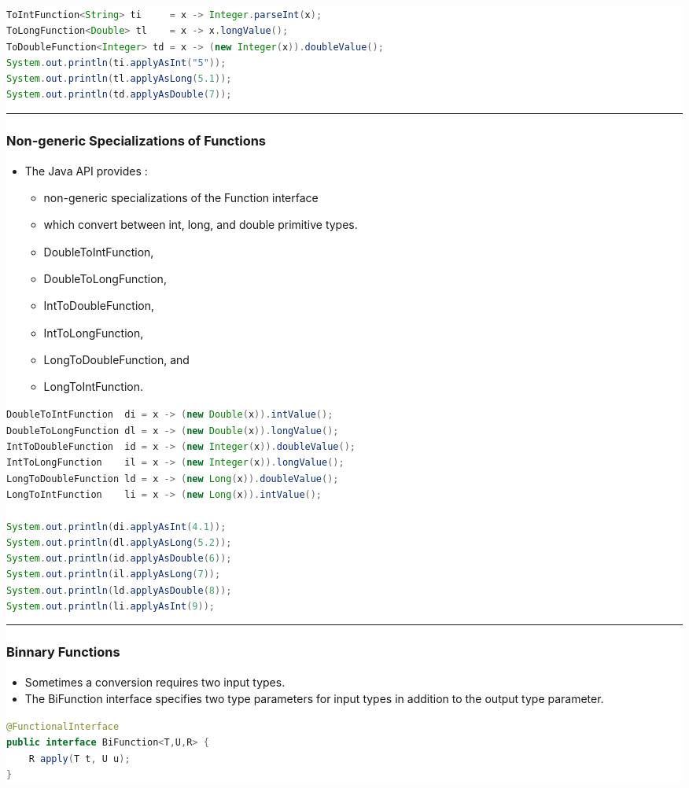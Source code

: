 ```java
ToIntFunction<String> ti     = x -> Integer.parseInt(x);
ToLongFunction<Double> tl    = x -> x.longValue();
ToDoubleFunction<Integer> td = x -> (new Integer(x)).doubleValue();
System.out.println(ti.applyAsInt("5"));
System.out.println(tl.applyAsLong(5.1));
System.out.println(td.applyAsDouble(7));
```

---

### Non-generic Specializations of Functions

- The Java API provides :

  - non-generic specializations of the Function interface

  - which convert between int, long, and double primitive types.

  - DoubleToIntFunction,

  - DoubleToLongFunction,

  - IntToDoubleFunction,

  - IntToLongFunction,

  - LongToDoubleFunction, and

  - LongToIntFunction.

```java
DoubleToIntFunction  di = x -> (new Double(x)).intValue();
DoubleToLongFunction dl = x -> (new Double(x)).longValue();
IntToDoubleFunction  id = x -> (new Integer(x)).doubleValue();
IntToLongFunction    il = x -> (new Integer(x)).longValue();
LongToDoubleFunction ld = x -> (new Long(x)).doubleValue();
LongToIntFunction    li = x -> (new Long(x)).intValue();

System.out.println(di.applyAsInt(4.1));
System.out.println(dl.applyAsLong(5.2));
System.out.println(id.applyAsDouble(6));
System.out.println(il.applyAsLong(7));
System.out.println(ld.applyAsDouble(8));
System.out.println(li.applyAsInt(9));
```

---

### Binnary Functions

- Sometimes a conversion requires two input types.
- The BiFunction interface specifies two type parameters for input types in addition to the output type parameter.

```java
@FunctionalInterface
public interface BiFunction<T,U,R> {
    R apply(T t, U u);
}
```

